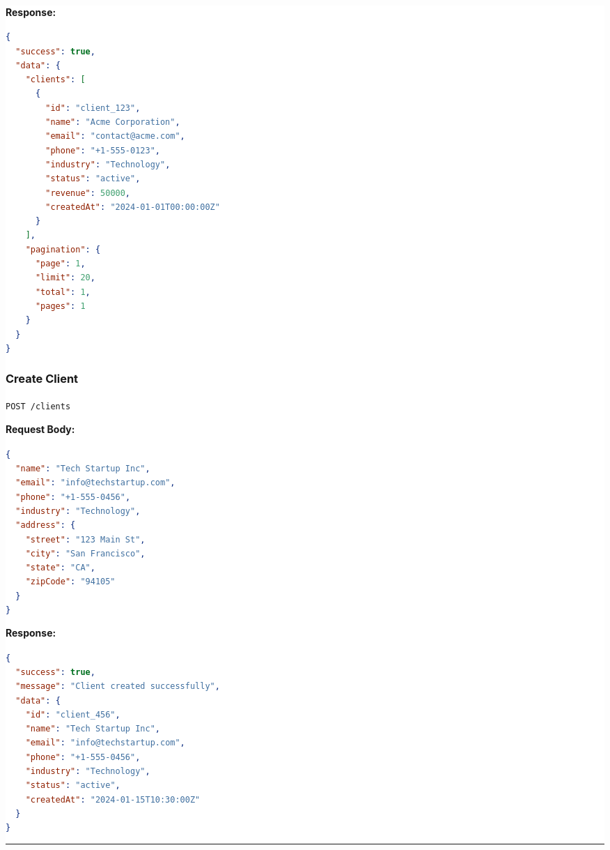 **Response:**
```json
{
  "success": true,
  "data": {
    "clients": [
      {
        "id": "client_123",
        "name": "Acme Corporation",
        "email": "contact@acme.com",
        "phone": "+1-555-0123",
        "industry": "Technology",
        "status": "active",
        "revenue": 50000,
        "createdAt": "2024-01-01T00:00:00Z"
      }
    ],
    "pagination": {
      "page": 1,
      "limit": 20,
      "total": 1,
      "pages": 1
    }
  }
}
```

### Create Client
```http
POST /clients
```

**Request Body:**
```json
{
  "name": "Tech Startup Inc",
  "email": "info@techstartup.com",
  "phone": "+1-555-0456",
  "industry": "Technology",
  "address": {
    "street": "123 Main St",
    "city": "San Francisco",
    "state": "CA",
    "zipCode": "94105"
  }
}
```

**Response:**
```json
{
  "success": true,
  "message": "Client created successfully",
  "data": {
    "id": "client_456",
    "name": "Tech Startup Inc",
    "email": "info@techstartup.com",
    "phone": "+1-555-0456",
    "industry": "Technology",
    "status": "active",
    "createdAt": "2024-01-15T10:30:00Z"
  }
}
```

---